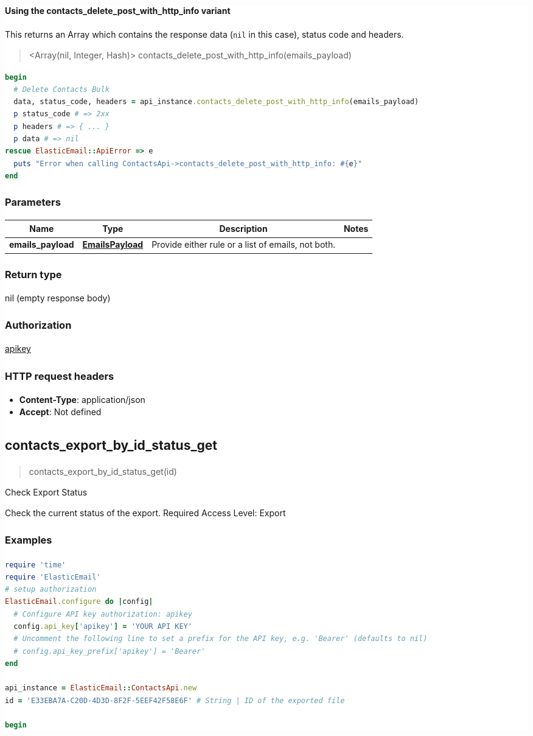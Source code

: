 ```ruby
```

#### Using the contacts_delete_post_with_http_info variant

This returns an Array which contains the response data (`nil` in this case), status code and headers.

> <Array(nil, Integer, Hash)> contacts_delete_post_with_http_info(emails_payload)

```ruby
begin
  # Delete Contacts Bulk
  data, status_code, headers = api_instance.contacts_delete_post_with_http_info(emails_payload)
  p status_code # => 2xx
  p headers # => { ... }
  p data # => nil
rescue ElasticEmail::ApiError => e
  puts "Error when calling ContactsApi->contacts_delete_post_with_http_info: #{e}"
end
```

### Parameters

| Name | Type | Description | Notes |
| ---- | ---- | ----------- | ----- |
| **emails_payload** | [**EmailsPayload**](EmailsPayload.md) | Provide either rule or a list of emails, not both. |  |

### Return type

nil (empty response body)

### Authorization

[apikey](../README.md#apikey)

### HTTP request headers

- **Content-Type**: application/json
- **Accept**: Not defined


## contacts_export_by_id_status_get

> <ExportStatus> contacts_export_by_id_status_get(id)

Check Export Status

Check the current status of the export. Required Access Level: Export

### Examples

```ruby
require 'time'
require 'ElasticEmail'
# setup authorization
ElasticEmail.configure do |config|
  # Configure API key authorization: apikey
  config.api_key['apikey'] = 'YOUR API KEY'
  # Uncomment the following line to set a prefix for the API key, e.g. 'Bearer' (defaults to nil)
  # config.api_key_prefix['apikey'] = 'Bearer'
end

api_instance = ElasticEmail::ContactsApi.new
id = 'E33EBA7A-C20D-4D3D-8F2F-5EEF42F58E6F' # String | ID of the exported file

begin
```